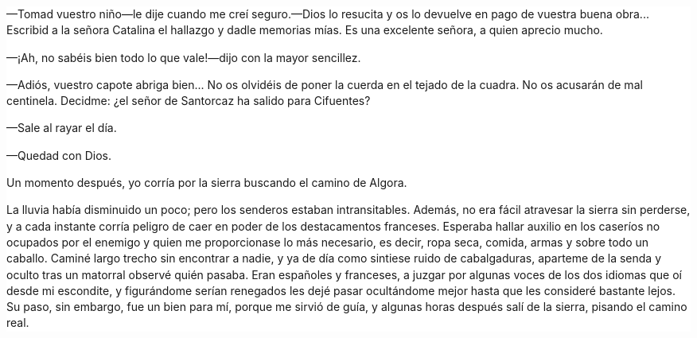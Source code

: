 —Tomad vuestro niño—le dije cuando me creí seguro.—Dios lo resucita y os lo
devuelve en pago de vuestra buena obra... Escribid a la señora Catalina el
hallazgo y dadle memorias mías. Es una excelente señora, a quien aprecio mucho.

—¡Ah, no sabéis bien todo lo que vale!—dijo con la mayor sencillez.

—Adiós, vuestro capote abriga bien... No os olvidéis de poner la cuerda en el
tejado de la cuadra. No os acusarán de mal centinela. Decidme: ¿el señor de
Santorcaz ha salido para Cifuentes?

—Sale al rayar el día.

—Quedad con Dios.

Un momento después, yo corría por la sierra buscando el camino de Algora.

La lluvia había disminuido un poco; pero los senderos estaban intransitables.
Además, no era fácil atravesar la sierra sin perderse, y a cada instante corría
peligro de caer en poder de los destacamentos franceses. Esperaba hallar
auxilio en los caseríos no ocupados por el enemigo y quien me proporcionase lo
más necesario, es decir, ropa seca, comida, armas y sobre todo un caballo.
Caminé largo trecho sin encontrar a nadie, y ya de día como sintiese ruido de
cabalgaduras, aparteme de la senda y oculto tras un matorral observé quién
pasaba. Eran españoles y franceses, a juzgar por algunas voces de los dos
idiomas que oí desde mi escondite, y figurándome serían renegados les dejé
pasar ocultándome mejor hasta que les consideré bastante lejos. Su paso, sin
embargo, fue un bien para mí, porque me sirvió de guía, y algunas horas después
salí de la sierra, pisando el camino real.
